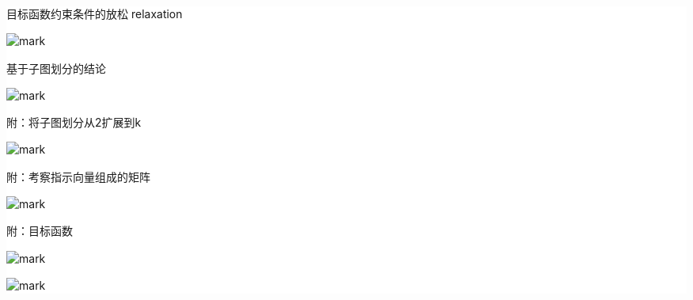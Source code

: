 目标函数约束条件的放松 relaxation


![mark](http://pacdb2bfr.bkt.clouddn.com/blog/image/180728/IIaJfJAKei.png?imageslim)

基于子图划分的结论


![mark](http://pacdb2bfr.bkt.clouddn.com/blog/image/180728/bf2BkEhAd4.png?imageslim)

附：将子图划分从2扩展到k


![mark](http://pacdb2bfr.bkt.clouddn.com/blog/image/180728/J0Ja6EC3La.png?imageslim)

附：考察指示向量组成的矩阵


![mark](http://pacdb2bfr.bkt.clouddn.com/blog/image/180728/dAFcli39Bg.png?imageslim)

附：目标函数


![mark](http://pacdb2bfr.bkt.clouddn.com/blog/image/180728/BE13l2c03d.png?imageslim)



![mark](http://pacdb2bfr.bkt.clouddn.com/blog/image/180728/2a78gLig8h.png?imageslim)
